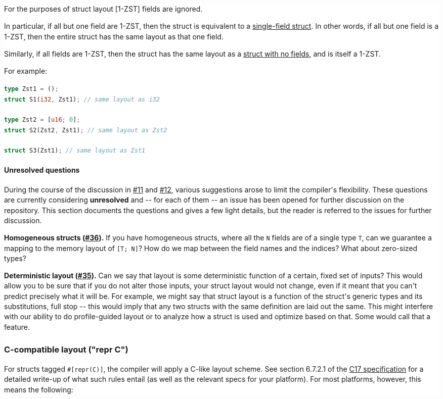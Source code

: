 For the purposes of struct layout [1-ZST] fields are ignored.

In particular, if all but one field are 1-ZST, then the struct is equivalent to
a [single-field struct][single-field structs].  In other words, if all but one
field is a 1-ZST, then the entire struct has the same layout as that one field.

Similarly, if all fields are 1-ZST, then the struct has the same layout as a
[struct with no fields][zero-sized structs], and is itself a 1-ZST.

For example:

```rust
type Zst1 = ();
struct S1(i32, Zst1); // same layout as i32

type Zst2 = [u16; 0];
struct S2(Zst2, Zst1); // same layout as Zst2

struct S3(Zst1); // same layout as Zst1
```

#### Unresolved questions

During the course of the discussion in [#11] and [#12], various
suggestions arose to limit the compiler's flexibility. These questions
are currently considering **unresolved** and -- for each of them -- an
issue has been opened for further discussion on the repository. This
section documents the questions and gives a few light details, but the
reader is referred to the issues for further discussion.

**Homogeneous structs ([#36]).** If you have homogeneous structs, where all
the `N` fields are of a single type `T`, can we guarantee a mapping to
the memory layout of `[T; N]`? How do we map between the field names
and the indices? What about zero-sized types?

[#36]: https://github.com/rust-rfcs/unsafe-code-guidelines/issues/36

**Deterministic layout ([#35]).** Can we say that layout is some deterministic
function of a certain, fixed set of inputs? This would allow you to be
sure that if you do not alter those inputs, your struct layout would
not change, even if it meant that you can't predict precisely what it
will be. For example, we might say that struct layout is a function of
the struct's generic types and its substitutions, full stop -- this
would imply that any two structs with the same definition are laid out
the same. This might interfere with our ability to do profile-guided
layout or to analyze how a struct is used and optimize based on
that. Some would call that a feature.

[#35]: https://github.com/rust-rfcs/unsafe-code-guidelines/issues/35

### C-compatible layout ("repr C")

For structs tagged `#[repr(C)]`, the compiler will apply a C-like
layout scheme. See section 6.7.2.1 of the [C17 specification][C17] for
a detailed write-up of what such rules entail (as well as the relevant
specs for your platform). For most platforms, however, this means the
following:


[#11]: https://github.com/rust-rfcs/unsafe-code-guidelines/issues/11
[#12]: https://github.com/rust-rfcs/unsafe-code-guidelines/issues/12
[#42877]: https://github.com/rust-lang/rust/issues/42877
[zero-sized structs]: #zero-sized-structs
[single-field structs]: #single-field-structs
[C17]: http://www.open-std.org/jtc1/sc22/wg14/www/abq/c17_updated_proposed_fdis.pdf
[^aligned]: Aligning an offset O to an alignment A means to round up the offset O until it is a multiple of the alignment A.
[TRR-align]: https://doc.rust-lang.org/stable/reference/type-layout.html#the-align-representation
[TRR-packed]: https://doc.rust-lang.org/stable/reference/type-layout.html#the-packed-representation
[#42877]: https://github.com/rust-lang/rust/issues/42877
[pg-unsized-tuple]: https://play.rust-lang.org/?gist=46399bb68ac685f23beffefc014203ce&version=nightly&mode=debug&edition=2015
[1-ZST]: ../glossary.md#zero-sized-type--zst